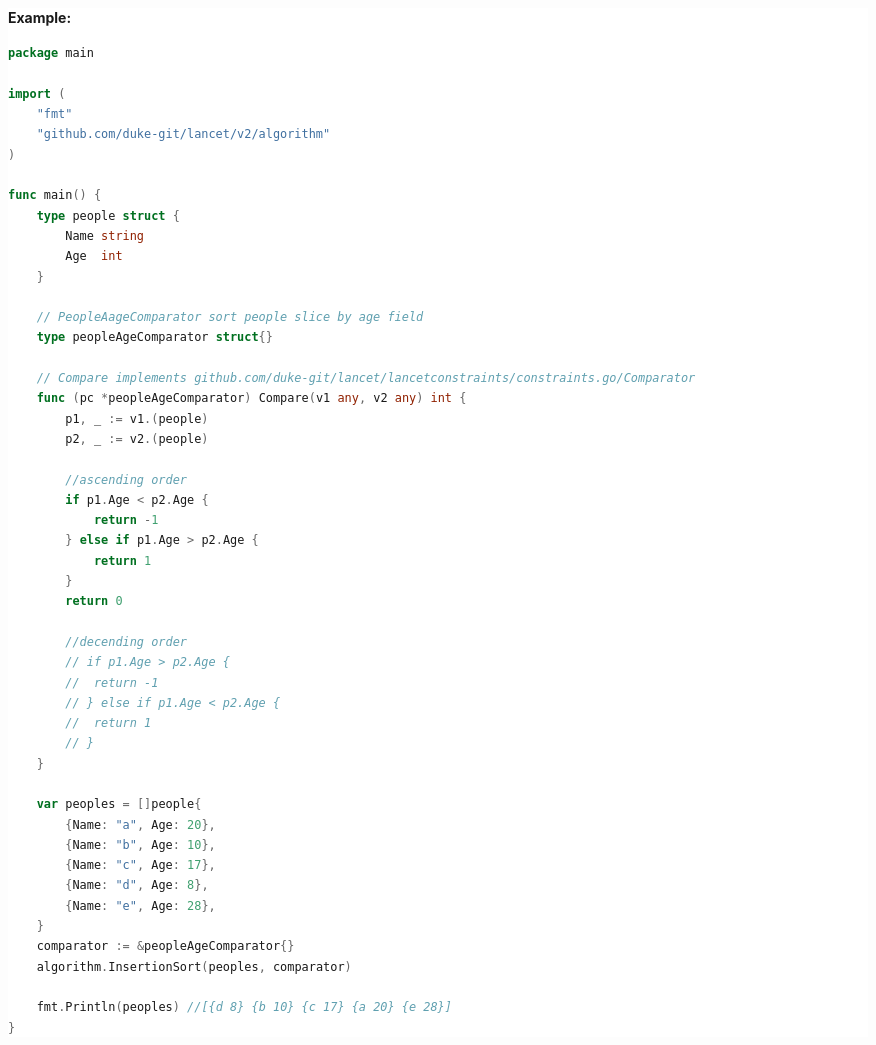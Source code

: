 <b>Example:</b>

```go
package main

import (
    "fmt"
    "github.com/duke-git/lancet/v2/algorithm"
)

func main() {
    type people struct {
        Name string
        Age  int
    }

    // PeopleAageComparator sort people slice by age field
    type peopleAgeComparator struct{}

    // Compare implements github.com/duke-git/lancet/lancetconstraints/constraints.go/Comparator
    func (pc *peopleAgeComparator) Compare(v1 any, v2 any) int {
        p1, _ := v1.(people)
        p2, _ := v2.(people)

        //ascending order
        if p1.Age < p2.Age {
            return -1
        } else if p1.Age > p2.Age {
            return 1
        }
        return 0

        //decending order
        // if p1.Age > p2.Age {
        // 	return -1
        // } else if p1.Age < p2.Age {
        // 	return 1
        // }
    }

    var peoples = []people{
        {Name: "a", Age: 20},
        {Name: "b", Age: 10},
        {Name: "c", Age: 17},
        {Name: "d", Age: 8},
        {Name: "e", Age: 28},
    }
    comparator := &peopleAgeComparator{}
    algorithm.InsertionSort(peoples, comparator)

    fmt.Println(peoples) //[{d 8} {b 10} {c 17} {a 20} {e 28}]
}
```
